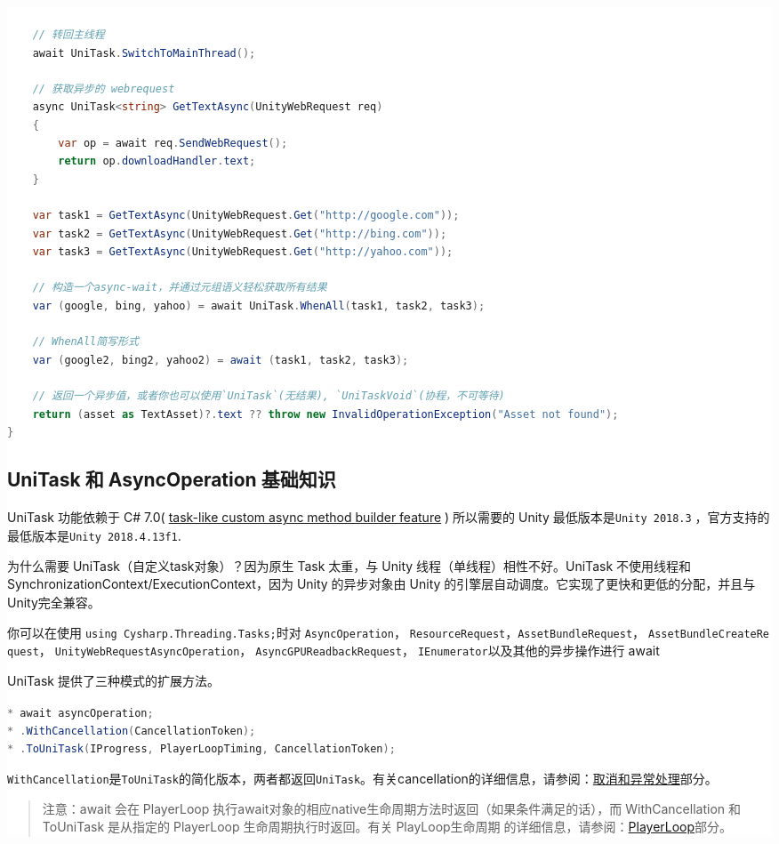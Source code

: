 ```csharp

    // 转回主线程
    await UniTask.SwitchToMainThread();

    // 获取异步的 webrequest
    async UniTask<string> GetTextAsync(UnityWebRequest req)
    {
        var op = await req.SendWebRequest();
        return op.downloadHandler.text;
    }

    var task1 = GetTextAsync(UnityWebRequest.Get("http://google.com"));
    var task2 = GetTextAsync(UnityWebRequest.Get("http://bing.com"));
    var task3 = GetTextAsync(UnityWebRequest.Get("http://yahoo.com"));

    // 构造一个async-wait，并通过元组语义轻松获取所有结果
    var (google, bing, yahoo) = await UniTask.WhenAll(task1, task2, task3);

    // WhenAll简写形式
    var (google2, bing2, yahoo2) = await (task1, task2, task3);

    // 返回一个异步值，或者你也可以使用`UniTask`(无结果), `UniTaskVoid`(协程，不可等待)
    return (asset as TextAsset)?.text ?? throw new InvalidOperationException("Asset not found");
}
```

UniTask 和 AsyncOperation 基础知识
---
UniTask 功能依赖于 C# 7.0( [task-like custom async method builder feature](https://github.com/dotnet/roslyn/blob/master/docs/features/task-types.md) ) 所以需要的 Unity 最低版本是`Unity 2018.3` ，官方支持的最低版本是`Unity 2018.4.13f1`.

为什么需要 UniTask（自定义task对象）？因为原生 Task 太重，与 Unity 线程（单线程）相性不好。UniTask 不使用线程和 SynchronizationContext/ExecutionContext，因为 Unity 的异步对象由 Unity 的引擎层自动调度。它实现了更快和更低的分配，并且与Unity完全兼容。

你可以在使用 `using Cysharp.Threading.Tasks;`时对 `AsyncOperation`， `ResourceRequest`，`AssetBundleRequest`， `AssetBundleCreateRequest`， `UnityWebRequestAsyncOperation`， `AsyncGPUReadbackRequest`， `IEnumerator`以及其他的异步操作进行 await

UniTask 提供了三种模式的扩展方法。

```csharp
* await asyncOperation;
* .WithCancellation(CancellationToken);
* .ToUniTask(IProgress, PlayerLoopTiming, CancellationToken);
```

`WithCancellation`是`ToUniTask`的简化版本，两者都返回`UniTask`。有关cancellation的详细信息，请参阅：[取消和异常处理](https://github.com/Cysharp/UniTask#cancellation-and-exception-handling)部分。

> 注意：await 会在 PlayerLoop 执行await对象的相应native生命周期方法时返回（如果条件满足的话），而 WithCancellation 和 ToUniTask 是从指定的 PlayerLoop 生命周期执行时返回。有关 PlayLoop生命周期 的详细信息，请参阅：[PlayerLoop](https://github.com/Cysharp/UniTask#playerloop)部分。
